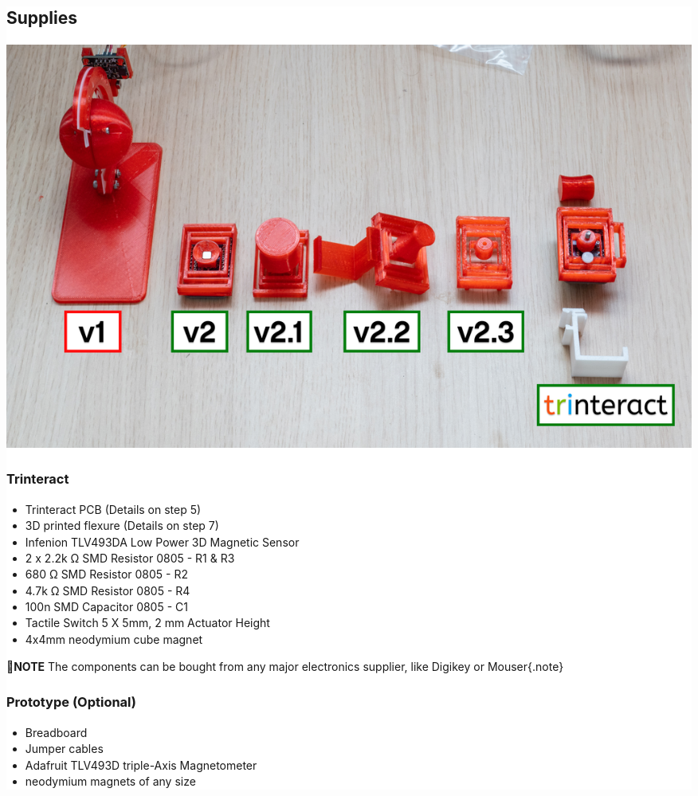 ## Supplies

![Evolution](img/evolution.webp)

### Trinteract

- Trinteract PCB (Details on step 5)
- 3D printed flexure (Details on step 7)
- Infenion TLV493DA Low Power 3D Magnetic Sensor
- 2 x 2.2k Ω SMD Resistor 0805 - R1 & R3
- 680 Ω SMD Resistor 0805 - R2
- 4.7k Ω SMD Resistor 0805 - R4
- 100n SMD Capacitor 0805 - C1
- Tactile Switch 5 X 5mm, 2 mm Actuator Height
- 4x4mm neodymium cube magnet

📝**NOTE**
The components can be bought from any major electronics supplier, like Digikey or Mouser{.note}

### Prototype (Optional)

- Breadboard
- Jumper cables
- Adafruit TLV493D triple-Axis Magnetometer
- neodymium magnets of any size
